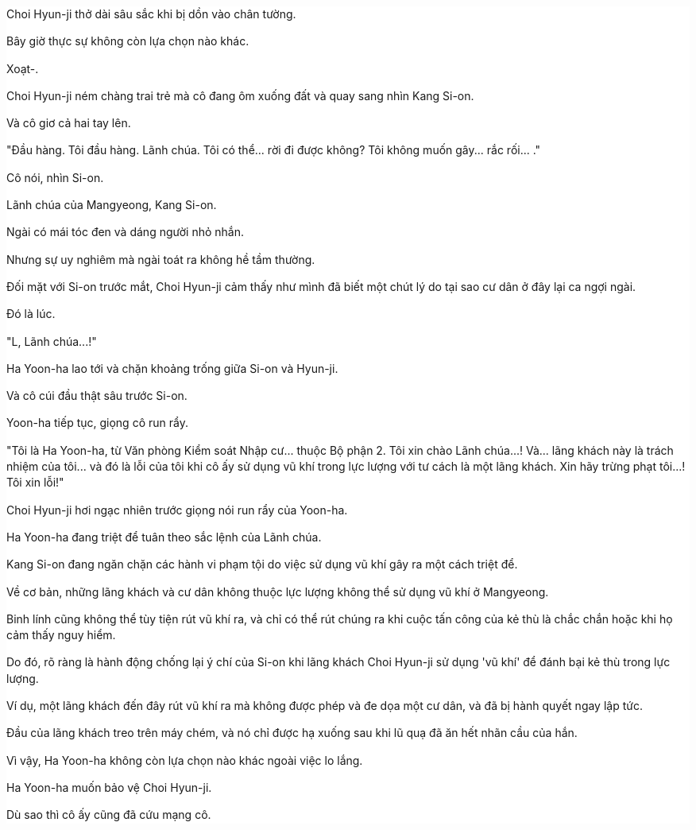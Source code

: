 Choi Hyun-ji thở dài sâu sắc khi bị dồn vào chân tường.

Bây giờ thực sự không còn lựa chọn nào khác.

Xoạt-.

Choi Hyun-ji ném chàng trai trẻ mà cô đang ôm xuống đất và quay sang nhìn Kang Si-on.

Và cô giơ cả hai tay lên.

"Đầu hàng. Tôi đầu hàng. Lãnh chúa. Tôi có thể... rời đi được không? Tôi không muốn gây... rắc rối... ."

Cô nói, nhìn Si-on.

Lãnh chúa của Mangyeong, Kang Si-on.

Ngài có mái tóc đen và dáng người nhỏ nhắn.

Nhưng sự uy nghiêm mà ngài toát ra không hề tầm thường.

Đối mặt với Si-on trước mắt, Choi Hyun-ji cảm thấy như mình đã biết một chút lý do tại sao cư dân ở đây lại ca ngợi ngài.

Đó là lúc.

"L, Lãnh chúa...!"

Ha Yoon-ha lao tới và chặn khoảng trống giữa Si-on và Hyun-ji.

Và cô cúi đầu thật sâu trước Si-on.

Yoon-ha tiếp tục, giọng cô run rẩy.

"Tôi là Ha Yoon-ha, từ Văn phòng Kiểm soát Nhập cư... thuộc Bộ phận 2. Tôi xin chào Lãnh chúa...! Và... lãng khách này là trách nhiệm của tôi... và đó là lỗi của tôi khi cô ấy sử dụng vũ khí trong lực lượng với tư cách là một lãng khách. Xin hãy trừng phạt tôi...! Tôi xin lỗi!"

Choi Hyun-ji hơi ngạc nhiên trước giọng nói run rẩy của Yoon-ha.

Ha Yoon-ha đang triệt để tuân theo sắc lệnh của Lãnh chúa.

Kang Si-on đang ngăn chặn các hành vi phạm tội do việc sử dụng vũ khí gây ra một cách triệt để.

Về cơ bản, những lãng khách và cư dân không thuộc lực lượng không thể sử dụng vũ khí ở Mangyeong.

Binh lính cũng không thể tùy tiện rút vũ khí ra, và chỉ có thể rút chúng ra khi cuộc tấn công của kẻ thù là chắc chắn hoặc khi họ cảm thấy nguy hiểm.

Do đó, rõ ràng là hành động chống lại ý chí của Si-on khi lãng khách Choi Hyun-ji sử dụng 'vũ khí' để đánh bại kẻ thù trong lực lượng.

Ví dụ, một lãng khách đến đây rút vũ khí ra mà không được phép và đe dọa một cư dân, và đã bị hành quyết ngay lập tức.

Đầu của lãng khách treo trên máy chém, và nó chỉ được hạ xuống sau khi lũ quạ đã ăn hết nhãn cầu của hắn.

Vì vậy, Ha Yoon-ha không còn lựa chọn nào khác ngoài việc lo lắng.

Ha Yoon-ha muốn bảo vệ Choi Hyun-ji.

Dù sao thì cô ấy cũng đã cứu mạng cô.
